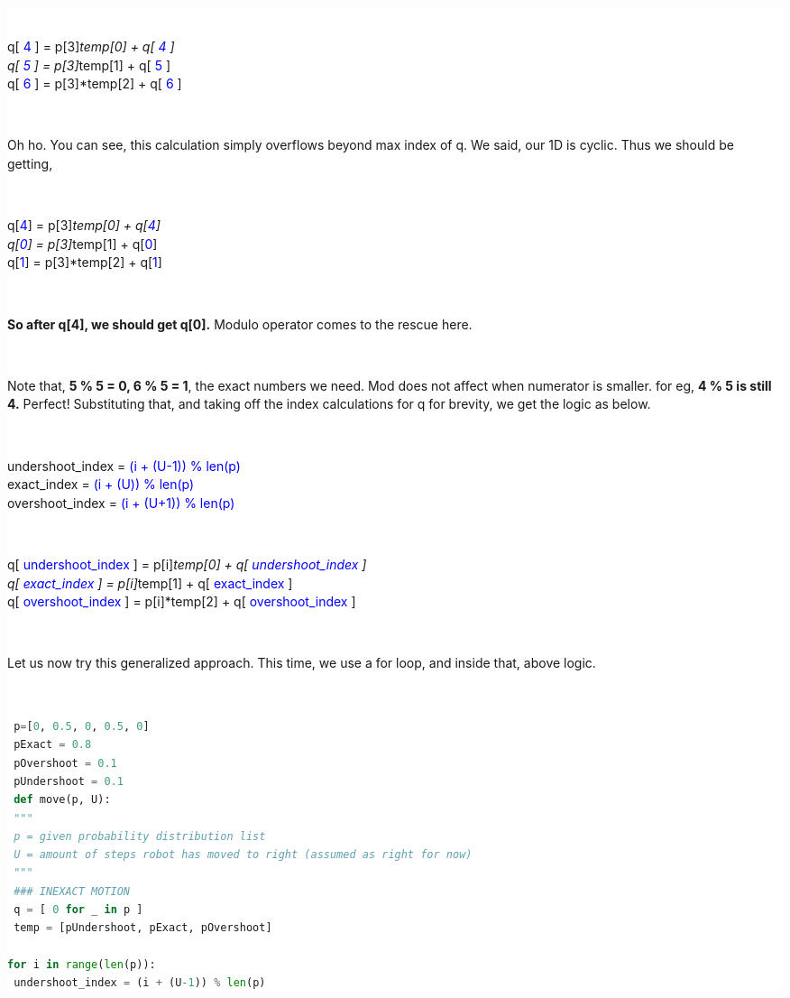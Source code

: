 <br>

q[ <span style="color:#0000ff;">4</span> ] = p[3]<em>temp[0] + q[<span style="color:#0000ff;"> 4</span> ]<br>
q[ <span style="color:#0000ff;">5</span> ] = p[3]</em>temp[1] + q[ <span style="color:#0000ff;">5</span> ]<br>
q[ <span style="color:#0000ff;">6</span> ] = p[3]*temp[2] + q[ <span style="color:#0000ff;">6</span> ]<br>  

<br>

Oh ho. You can see, this calculation simply overflows beyond max index of q. We said, our 1D is cyclic. Thus we should be getting,  

<br>

q[<span style="color:#0000ff;">4</span>] = p[3]<em>temp[0] + q[<span style="color:#0000ff;">4</span>]<br>
q[<span style="color:#0000ff;">0</span>] = p[3]</em>temp[1] + q[<span style="color:#0000ff;">0</span>]<br>
q[<span style="color:#0000ff;">1</span>] = p[3]*temp[2] + q[<span style="color:#0000ff;">1</span>]<br>  

<br>

<strong>So after q[4], we should get q[0].</strong> Modulo operator comes to the rescue here.

<br>

Note that, <strong>5 % 5 = 0, 6 % 5 = 1</strong>, the exact numbers we need. Mod does not affect when numerator is smaller. for eg, <strong>4 % 5 is still 4.</strong> Perfect! Substituting that, and taking off the index calculations for q for brevity, we get the logic as below.  

<br>

undershoot_index = <span style="color:#0000ff;">(i + (U-1)) % len(p)</span><br>
exact_index = <span style="color:#0000ff;">(i + (U)) % len(p)</span><br>
overshoot_index = <span style="color:#0000ff;">(i + (U+1)) % len(p)</span><br>

<br>

q[ <span style="color:#0000ff;">undershoot_index</span> ] = p[i]<em>temp[0] + q[ <span style="color:#0000ff;">undershoot_index</span> ]<br>
q[ <span style="color:#0000ff;">exact_index</span> ] = p[i]</em>temp[1] + q[ <span style="color:#0000ff;">exact_index</span> ]<br>
q[ <span style="color:#0000ff;">overshoot_index</span> ] = p[i]*temp[2] + q[ <span style="color:#0000ff;">overshoot_index</span> ]<br>  

<br>

Let us now try this generalized approach. This time, we use a for loop, and inside that, above logic.  

<br>

```python
 p=[0, 0.5, 0, 0.5, 0]
 pExact = 0.8
 pOvershoot = 0.1
 pUndershoot = 0.1
 def move(p, U):
 """
 p = given probability distribution list
 U = amount of steps robot has moved to right (assumed as right for now)
 """
 ### INEXACT MOTION
 q = [ 0 for _ in p ]
 temp = [pUndershoot, pExact, pOvershoot]

for i in range(len(p)):
 undershoot_index = (i + (U-1)) % len(p)
```